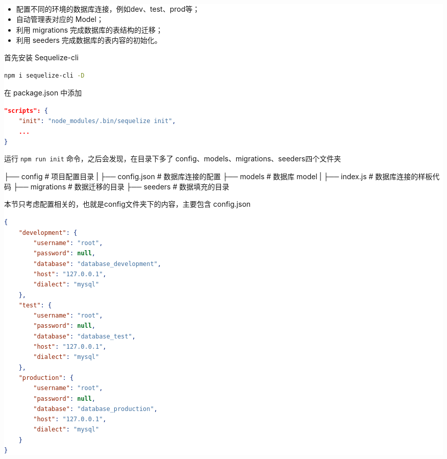 - 配置不同的环境的数据库连接，例如dev、test、prod等；
- 自动管理表对应的 Model；
- 利用 migrations 完成数据库的表结构的迁移；
- 利用 seeders 完成数据库的表内容的初始化。

首先安装 Sequelize-cli

```bash
npm i sequelize-cli -D
```

在 package.json 中添加

```json
"scripts": {
    "init": "node_modules/.bin/sequelize init",
    ...
}
```

运行 `npm run init` 命令，之后会发现，在目录下多了 config、models、migrations、seeders四个文件夹

├── config                       # 项目配置目录
|   ├── config.json              # 数据库连接的配置
├── models                       # 数据库 model
|   ├── index.js                 # 数据库连接的样板代码
├── migrations                   # 数据迁移的目录
├── seeders                      # 数据填充的目录

本节只考虑配置相关的，也就是config文件夹下的内容，主要包含 config.json

```json
{
    "development": {
        "username": "root",
        "password": null,
        "database": "database_development",
        "host": "127.0.0.1",
        "dialect": "mysql"
    },
    "test": {
        "username": "root",
        "password": null,
        "database": "database_test",
        "host": "127.0.0.1",
        "dialect": "mysql"
    },
    "production": {
        "username": "root",
        "password": null,
        "database": "database_production",
        "host": "127.0.0.1",
        "dialect": "mysql"
    }
}
```
